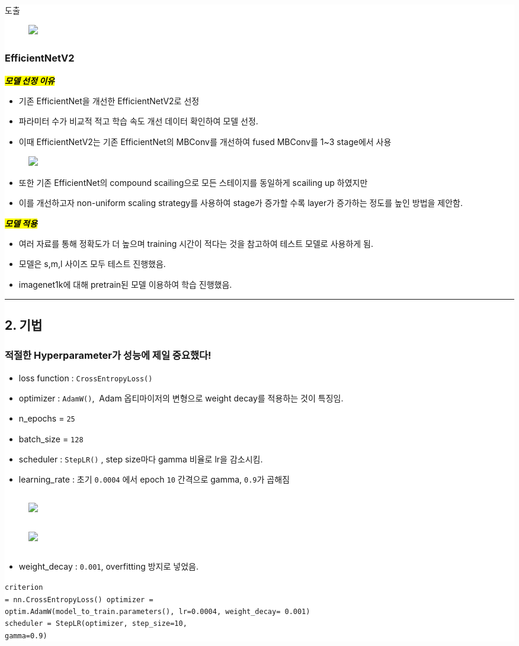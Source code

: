 도출</p><figure id="7f0f3b19-552e-40c8-bbc4-a800f81bb492" class="image"><a href="CIFAR-100%20Classification%20d3382ef4b9e04ad683dab70348718c90/Untitled%203.png"><img style="width:624px" src="CIFAR-100%20Classification%20d3382ef4b9e04ad683dab70348718c90/Untitled%203.png"/></a></figure><h3 id="395dbe4c-777c-4d32-af39-574541397116" class="block-color-blue_background">EfficientNetV2</h3><p id="d1bac9de-c3e6-4717-858e-e9db74bf0136" class=""><mark class="highlight-blue"><em><strong>모델 선정 이유</strong></em></mark></p><ul id="62fb95cc-60eb-4078-a4fb-6c78ac803855" class="bulleted-list"><li style="list-style-type:disc">기존 EfficientNet을 개선한 EfficientNetV2로 선정 </li></ul><ul id="7c0d4b02-e437-440d-985f-438847157489" class="bulleted-list"><li style="list-style-type:disc">파라미터 수가 비교적 적고 학습 속도 개선 데이터 확인하여 모델 선정.</li></ul><ul id="90ae3c3e-85a7-4a60-b87b-d6eac767be08" class="bulleted-list"><li style="list-style-type:disc">이때 EfficientNetV2는 기존 EfficientNet의 MBConv를 개선하여 fused MBConv를 1~3 stage에서 사용</li></ul><figure id="33a58b2b-07e7-4430-b237-1aa4c93360f4" class="image"><a href="CIFAR-100%20Classification%20d3382ef4b9e04ad683dab70348718c90/Untitled%204.png"><img style="width:384px" src="CIFAR-100%20Classification%20d3382ef4b9e04ad683dab70348718c90/Untitled%204.png"/></a></figure><ul id="5d95c609-bd5c-4be4-9679-51920d411101" class="bulleted-list"><li style="list-style-type:disc">또한 기존 EfficientNet의 compound scailing으로 모든 스테이지를 동일하게 scailing up 하였지만</li></ul><ul id="f098328f-60ce-49a8-a451-a2d6ea028b50" class="bulleted-list"><li style="list-style-type:disc">이를 개선하고자 non-uniform scaling strategy를 사용하여 stage가 증가할 수록 layer가 증가하는 정도를 높인 방법을 제안함.</li></ul><p id="efc1c423-2b27-4074-a8fe-6029b1a5caf0" class=""><mark class="highlight-blue"><em><strong>모델 적용</strong></em></mark></p><ul id="0b55de44-f5e2-4483-938b-8dd9aa355bde" class="bulleted-list"><li style="list-style-type:disc">여러 자료를 통해 정확도가 더 높으며 training 시간이 적다는 것을 참고하여 테스트 모델로 사용하게 됨.</li></ul><ul id="01a238a7-f04f-4978-ae3b-32b755ee4443" class="bulleted-list"><li style="list-style-type:disc">모델은 s,m,l 사이즈 모두 테스트 진행했음.</li></ul><ul id="fa9b2426-855b-43b3-82c6-1fc22bc870e5" class="bulleted-list"><li style="list-style-type:disc">imagenet1k에 대해 pretrain된 모델 이용하여 학습 진행했음.</li></ul><hr id="a04c0a33-e222-4567-94ce-5f271587153e"/><h2 id="dc96ea9c-a1bd-48dd-b40b-38bae0ee746e" class="">2. 기법</h2><h3 id="c333eb90-4fb6-4016-b6c1-3cc18d21b717" class="block-color-blue_background">적절한 Hyperparameter가 성능에 제일 중요했다!</h3><ul id="f9fd4cff-1cf9-488b-a69f-7c8617f7eaab" class="bulleted-list"><li style="list-style-type:disc">loss function : <code>CrossEntropyLoss()</code></li></ul><ul id="30a76cde-a781-49f4-84ca-45306b2743ca" class="bulleted-list"><li style="list-style-type:disc">optimizer : <code>AdamW()</code>,  Adam 옵티마이저의 변형으로 weight decay를 적용하는 것이 특징임. </li></ul><ul id="8d95426e-61da-462c-aeb7-6b9d0c6416e6" class="bulleted-list"><li style="list-style-type:disc">n_epochs = <code>25</code></li></ul><ul id="2c82db08-35e2-4570-a70c-e641e0a6fbe9" class="bulleted-list"><li style="list-style-type:disc">batch_size = <code>128</code> </li></ul><ul id="243ec438-d31e-4b9c-b689-e2eb199895e7" class="bulleted-list"><li style="list-style-type:disc">scheduler : <code>StepLR()</code> , step size마다 gamma 비율로 lr을 감소시킴.</li></ul><ul id="e07ed212-c230-42a4-ac0f-3d0e07d1f795" class="bulleted-list"><li style="list-style-type:disc">learning_rate : 초기 <code>0.0004</code> 에서 epoch <code>10</code> 간격으로 gamma, <code>0.9</code>가 곱해짐</li></ul><div id="b7f54edc-5a9b-40e2-b72a-6044b37a50af" class="column-list"><div id="ce75b8d6-fac6-4fb2-94a6-06be3d4c6e64" style="width:50%" class="column"><figure id="44004ad2-253f-4416-a340-ff8c6416d930" class="image"><a href="CIFAR-100%20Classification%20d3382ef4b9e04ad683dab70348718c90/Untitled.png"><img style="width:240px" src="CIFAR-100%20Classification%20d3382ef4b9e04ad683dab70348718c90/Untitled.png"/></a></figure></div><div id="588832d7-e54d-4bbc-829f-a39430184c66" style="width:50%" class="column"><figure id="c5fc8c13-ad82-4178-9f1b-c5e4041933a8" class="image"><a href="CIFAR-100%20Classification%20d3382ef4b9e04ad683dab70348718c90/Untitled%201.png"><img style="width:240px" src="CIFAR-100%20Classification%20d3382ef4b9e04ad683dab70348718c90/Untitled%201.png"/></a></figure></div></div><ul id="f8327326-9af9-4fb7-87a5-9ce56d23ccb2" class="bulleted-list"><li style="list-style-type:disc">weight_decay : <code>0.001</code>, overfitting 방지로 넣었음.</li></ul><script src="https://cdnjs.cloudflare.com/ajax/libs/prism/1.29.0/prism.min.js" integrity="sha512-7Z9J3l1+EYfeaPKcGXu3MS/7T+w19WtKQY/n+xzmw4hZhJ9tyYmcUS+4QqAlzhicE5LAfMQSF3iFTK9bQdTxXg==" crossorigin="anonymous" referrerPolicy="no-referrer"></script><link rel="stylesheet" href="https://cdnjs.cloudflare.com/ajax/libs/prism/1.29.0/themes/prism.min.css" integrity="sha512-tN7Ec6zAFaVSG3TpNAKtk4DOHNpSwKHxxrsiw4GHKESGPs5njn/0sMCUMl2svV4wo4BK/rCP7juYz+zx+l6oeQ==" crossorigin="anonymous" referrerPolicy="no-referrer"/><pre id="769260f2-8b75-46e4-b68f-f5fa513ef11d" class="code"><code class="language-Python">criterion = nn.CrossEntropyLoss()
optimizer = optim.AdamW(model_to_train.parameters(), lr=0.0004, weight_decay= 0.001)
scheduler = StepLR(optimizer, step_size=10, gamma=0.9)</code></pre><p id="241701c1-e276-483d-bc68-9455ef0708cc" class="">